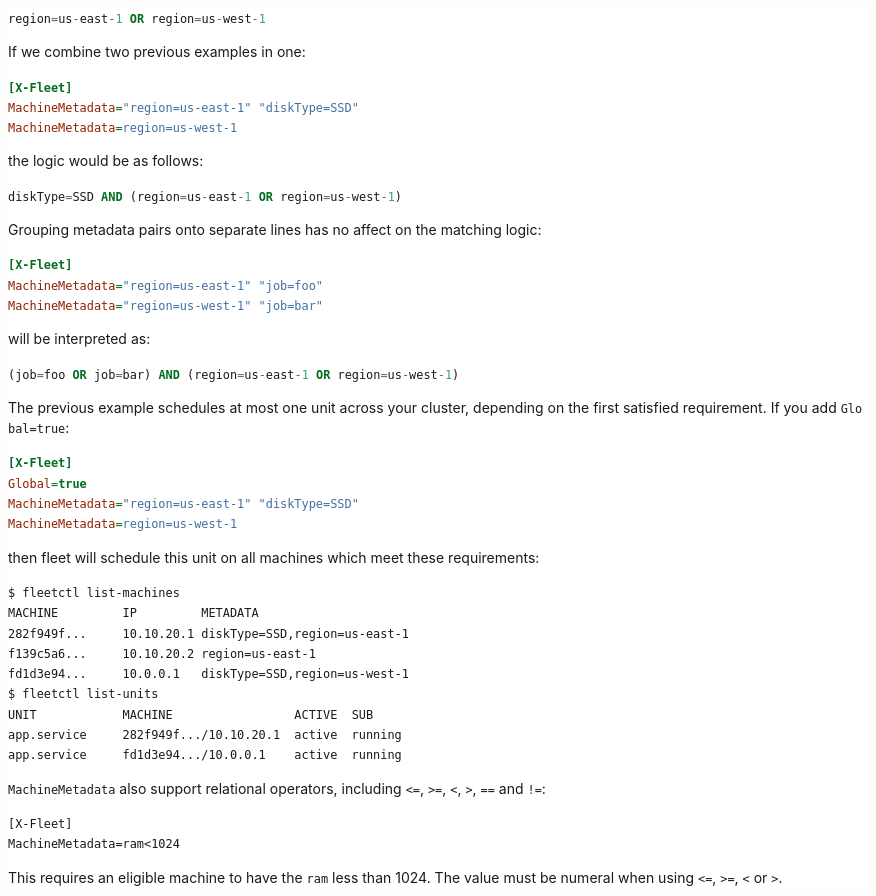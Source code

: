 ```sql
region=us-east-1 OR region=us-west-1
```

If we combine two previous examples in one:

```ini
[X-Fleet]
MachineMetadata="region=us-east-1" "diskType=SSD"
MachineMetadata=region=us-west-1
```

the logic would be as follows:

```sql
diskType=SSD AND (region=us-east-1 OR region=us-west-1)
```

Grouping metadata pairs onto separate lines has no affect on the matching logic:

```ini
[X-Fleet]
MachineMetadata="region=us-east-1" "job=foo"
MachineMetadata="region=us-west-1" "job=bar"
```

will be interpreted as:

```sql
(job=foo OR job=bar) AND (region=us-east-1 OR region=us-west-1)
```

The previous example schedules at most one unit across your cluster, depending on the first satisfied requirement. If you add `Global=true`:

```ini
[X-Fleet]
Global=true
MachineMetadata="region=us-east-1" "diskType=SSD"
MachineMetadata=region=us-west-1
```

then fleet will schedule this unit on all machines which meet these requirements:

```sh
$ fleetctl list-machines
MACHINE         IP         METADATA
282f949f...     10.10.20.1 diskType=SSD,region=us-east-1
f139c5a6...     10.10.20.2 region=us-east-1
fd1d3e94...     10.0.0.1   diskType=SSD,region=us-west-1
$ fleetctl list-units
UNIT            MACHINE                 ACTIVE  SUB
app.service     282f949f.../10.10.20.1  active  running
app.service     fd1d3e94.../10.0.0.1    active  running
```

`MachineMetadata` also support relational operators, including `<=`, `>=`, `<`, `>`, `==` and `!=`:

```
[X-Fleet]
MachineMetadata=ram<1024
```
This requires an eligible machine to have the `ram` less than 1024. The value must be numeral when using `<=`, `>=`, `<` or `>`.


[config-option]: deployment-and-configuration.md#metadata
[systemd-guide]: https://github.com/coreos/docs/blob/master/os/getting-started-with-systemd.md
[systemd instances]: http://0pointer.de/blog/projects/instances.html
[systemd specifiers]: http://www.freedesktop.org/software/systemd/man/systemd.unit.html#Specifiers
[fleet-architecture]: architecture.md
[machine-id]: http://www.freedesktop.org/software/systemd/man/machine-id.html
[glob-pattern]: http://golang.org/pkg/path/#Match
[unit-scheduling]: #unit-scheduling
[example-deployment]: examples/example-deployment.md#service-files
[systemd-specifiers]: #systemd-specifiers